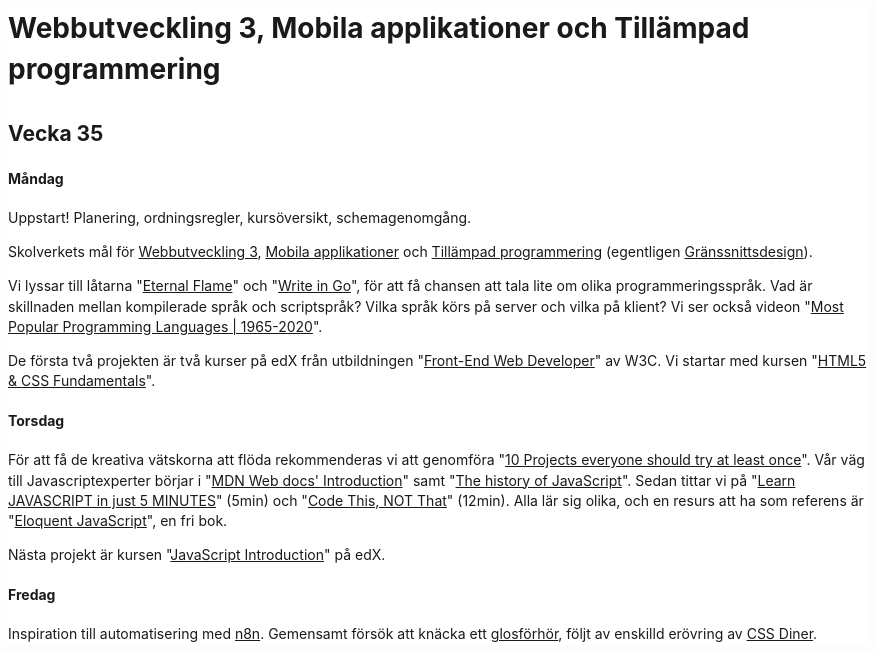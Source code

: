 # Webbutveckling 3, Mobila applikationer och Tillämpad programmering

## Vecka 35

#### Måndag

Uppstart! Planering, ordningsregler, kursöversikt, schemagenomgång. 

Skolverkets mål för [Webbutveckling 3](https://www.skolverket.se/undervisning/gymnasieskolan/laroplan-program-och-amnen-i-gymnasieskolan/gymnasieprogrammen/amne?url=1530314731%2Fsyllabuscw%2Fjsp%2Fsubject.htm%3FsubjectCode%3DWEU%26lang%3Dsv%26tos%3Dgy%26p%3Dp&sv.url=12.5dfee44715d35a5cdfa92a3#anchor_WEUWEB33), [Mobila applikationer](https://www.skolverket.se/undervisning/gymnasieskolan/laroplan-program-och-amnen-i-gymnasieskolan/gymnasieprogrammen/amne?url=-996270488%2Fsyllabuscw%2Fjsp%2Fsubject.htm%3FsubjectCode%3DMOI%26courseCode%3DMOIMOB3%26version%3D2%26tos%3Dgy&sv.url=12.5dfee44715d35a5cdfa92a3#anchor_MOIMOB3) och [Tillämpad programmering](https://www.skolverket.se/undervisning/gymnasieskolan/laroplan-program-och-amnen-i-gymnasieskolan/gymnasieprogrammen/amne?url=-996270488%2Fsyllabuscw%2Fjsp%2Fsubject.htm%3FsubjectCode%3DTIA%26courseCode%3DTIATIL00S%26version%3D2%26tos%3Dgy&sv.url=12.5dfee44715d35a5cdfa92a3#anchor_TIATIL00S) (egentligen [Gränssnittsdesign](https://www.skolverket.se/undervisning/gymnasieskolan/laroplan-program-och-amnen-i-gymnasieskolan/gymnasieprogrammen/amne?url=-996270488%2Fsyllabuscw%2Fjsp%2Fsubject.htm%3FsubjectCode%3DGR%25C3%2584%26courseCode%3DGR%25C3%2584GR%25C3%25840%26version%3D3%26tos%3Dgy&sv.url=12.5dfee44715d35a5cdfa92a3#anchor_GR%C3%84GR%C3%840)). 

Vi lyssar till låtarna "[Eternal Flame](https://www.gnu.org/fun/jokes/eternal-flame.html)" och "[Write in Go](https://youtu.be/LJvEIjRBSDA)", för att få chansen att tala lite om olika programmeringsspråk. Vad är skillnaden mellan kompilerade språk och scriptspråk? Vilka språk körs på server och vilka på klient? Vi ser också videon "[Most Popular Programming Languages | 1965-2020](https://youtu.be/sNURYeD4M5Y)".

De första två projekten är två kurser på edX från utbildningen "[Front-End Web Developer](https://www.edx.org/course/html5-and-css-fundamentals)" av W3C. Vi startar med kursen "[HTML5 & CSS Fundamentals](https://www.edx.org/course/html5-and-css-fundamentals)".

#### Torsdag

För att få de kreativa vätskorna att flöda rekommenderas vi att genomföra "[10 Projects everyone should try at least once](https://www.webdesignerdepot.com/2017/11/design-bucket-list-10-projects-everyone-should-try-at-least-once/)". Vår väg till Javascriptexperter börjar i "[MDN Web docs' Introduction](https://developer.mozilla.org/en-US/docs/Web/JavaScript/Guide/Introduction#javascript_and_the_ecmascript_specification)" samt "[The history of JavaScript](https://www.techaheadcorp.com/blog/history-of-javascript/)". Sedan tittar vi på "[Learn JAVASCRIPT in just 5 MINUTES](https://youtu.be/c-I5S_zTwAc)" (5min) och "[Code This, NOT That](https://youtu.be/Mus_vwhTCq0)" (12min). Alla lär sig olika, och en resurs att ha som referens är "[Eloquent JavaScript](https://eloquentjavascript.net/)", en fri bok.

Nästa projekt är kursen "[JavaScript Introduction](https://www.edx.org/course/javascript-introduction)" på edX. 

#### Fredag

Inspiration till automatisering med [n8n](https://n8n.io/). Gemensamt försök att knäcka ett [glosförhör](https://playknoword.com/packs/terminology-74y0ygbod1qita8n6smkgr), följt av enskilld erövring av [CSS Diner](https://flukeout.github.io/).
